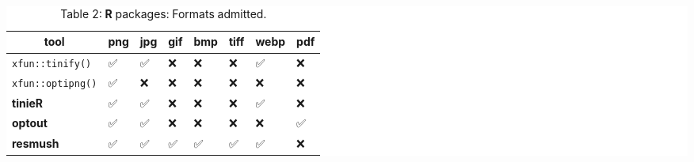 <table class="table table-striped">
<caption>Table 2: <strong>R</strong> packages: Formats admitted.</caption>
    <thead>
   <tr>
     <th class="align-middle">tool</th>
     <th class="align-middle">png</th>
     <th class="align-middle">jpg</th>
     <th class="align-middle">gif</th>
     <th class="align-middle">bmp</th>
     <th class="align-middle">tiff</th>
     <th class="align-middle">webp</th>
     <th class="align-middle">pdf</th>
   </tr>
 </thead>
 <tbody>
   <tr>
     <td><code class="language-plaintext highlighter-rouge">xfun::tinify()</code></td>
     <td>✅</td>
     <td>✅</td>
     <td>❌</td>
     <td>❌</td>
     <td>❌</td>
     <td>✅</td>
     <td>❌</td>
   </tr>
   <tr>
     <td><code class="language-plaintext highlighter-rouge">xfun::optipng()</code></td>
     <td>✅</td>
     <td>❌</td>
     <td>❌</td>
     <td>❌</td>
     <td>❌</td>
     <td>❌</td>
     <td>❌</td>
   </tr>
   <tr>
     <td><strong>tinieR</strong></td>
     <td>✅</td>
     <td>✅</td>
     <td>❌</td>
     <td>❌</td>
     <td>❌</td>
     <td>✅</td>
     <td>❌</td>
   </tr>
   <tr>
     <td><strong>optout</strong></td>
     <td>✅</td>
     <td>✅</td>
     <td>❌</td>
     <td>❌</td>
     <td>❌</td>
     <td>❌</td>
     <td>✅</td>
   </tr>
   <tr>
     <td><strong>resmush</strong></td>
     <td>✅</td>
     <td>✅</td>
     <td>✅</td>
     <td>✅</td>
     <td>✅</td>
     <td>✅</td>
     <td>❌</td>